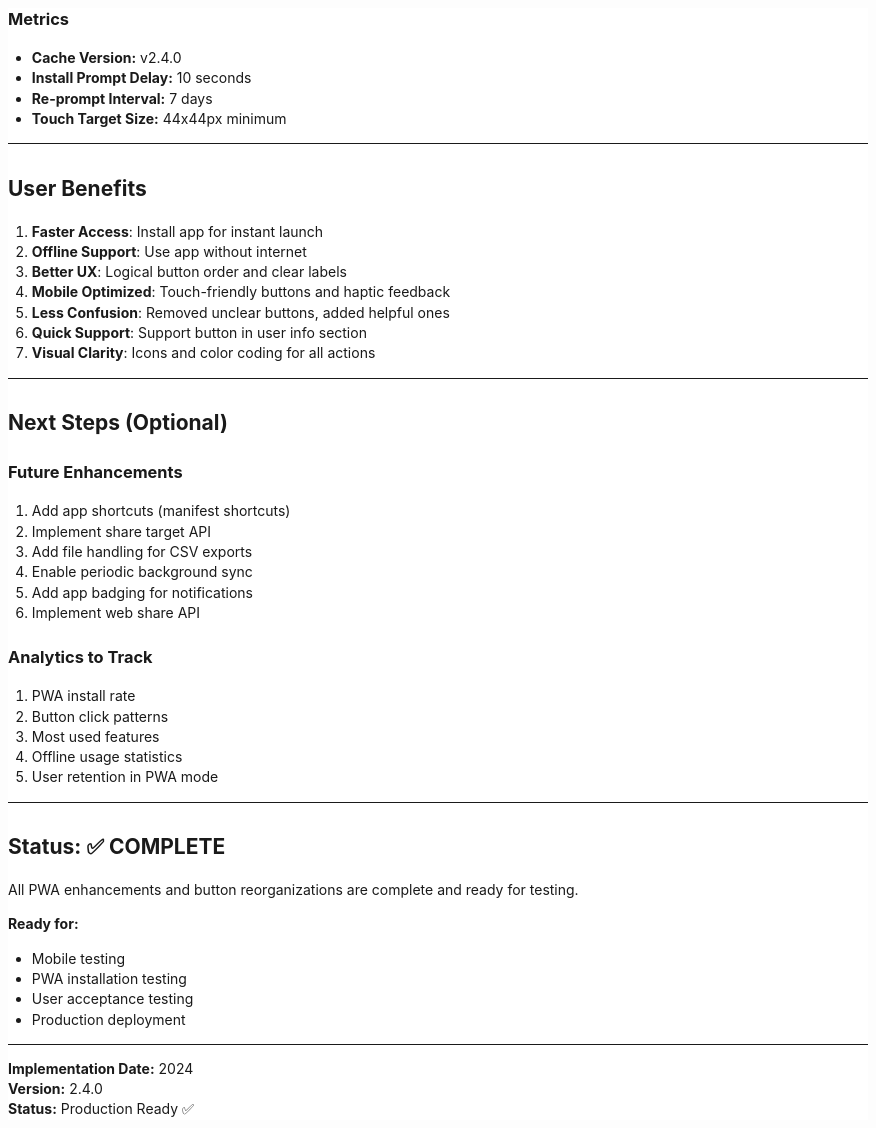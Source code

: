 ### Metrics
- **Cache Version:** v2.4.0
- **Install Prompt Delay:** 10 seconds
- **Re-prompt Interval:** 7 days
- **Touch Target Size:** 44x44px minimum

---

## User Benefits

1. **Faster Access**: Install app for instant launch
2. **Offline Support**: Use app without internet
3. **Better UX**: Logical button order and clear labels
4. **Mobile Optimized**: Touch-friendly buttons and haptic feedback
5. **Less Confusion**: Removed unclear buttons, added helpful ones
6. **Quick Support**: Support button in user info section
7. **Visual Clarity**: Icons and color coding for all actions

---

## Next Steps (Optional)

### Future Enhancements
1. Add app shortcuts (manifest shortcuts)
2. Implement share target API
3. Add file handling for CSV exports
4. Enable periodic background sync
5. Add app badging for notifications
6. Implement web share API

### Analytics to Track
1. PWA install rate
2. Button click patterns
3. Most used features
4. Offline usage statistics
5. User retention in PWA mode

---

## Status: ✅ COMPLETE

All PWA enhancements and button reorganizations are complete and ready for testing.

**Ready for:**
- Mobile testing
- PWA installation testing
- User acceptance testing
- Production deployment

---

**Implementation Date:** 2024  
**Version:** 2.4.0  
**Status:** Production Ready ✅
